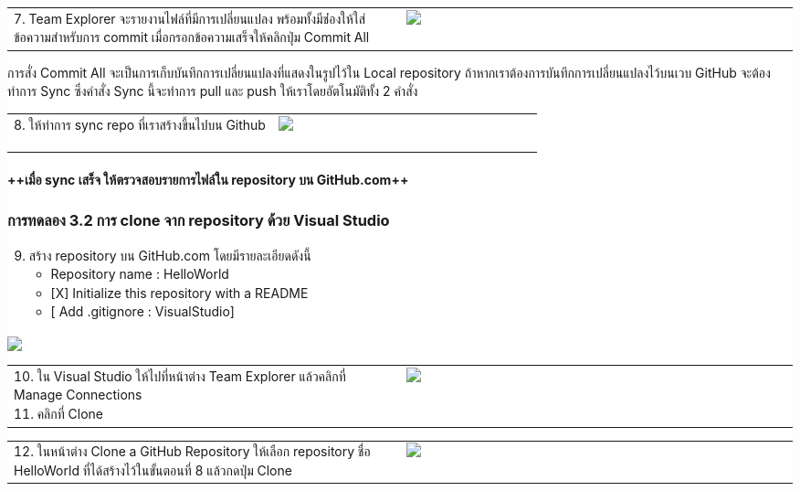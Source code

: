 <table>
<tr> 
<td valign="top" width = "50%">7. Team Explorer จะรายงานไฟล์ที่มีการเปลี่ยนแปลง พร้อมทั้งมีช่่องให้ใส่ข้อความสำหรับการ  commit  เมื่อกรอกข้อความเสร็จให้คลิกปุ่ม Commit All
</td>
<td valign="top" ><img src = "./images/Fig-3.26.png" > </p> </td>
</tr>
</table>




การสั่ง Commit All จะเป็นการเก็บบันทึกการเปลี่ยนแปลงที่แสดงในรูปไว้ใน Local repository ถ้าหากเราต้องการบันทึกการเปลี่ยนแปลงไว้บนเวบ GitHub จะต้องทำการ Sync  ซึ่งคำสั่ง Sync  นี้จะทำการ pull และ push ให้เราโดยอัตโนมัติทั้ง 2 คำสั่ง

<table>
<tr> 
<td valign="top" width = "50%" >8. ให้ทำการ sync repo ที่เราสร้างขึ้นไปบน Github</td>
<td valign="top" ><img src = "./images/Fig-3.27.png"> </p> </td>
</tr>
</table>




#### ++เมื่อ sync เสร็จ ให้ตรวจสอบรายการไฟล์ใน repository บน GitHub.com++ 


### การทดลอง 3.2 การ clone จาก repository ด้วย Visual Studio

9. สร้าง repository บน GitHub.com โดยมีรายละเอียดดังนี้
    <ul>
      <li> Repository name : HelloWorld
      <li> [X] Initialize this repository with a README
      <li> [ Add .gitignore : VisualStudio] 
    </ul>
<img src = "./images/Fig-3.28.png" align = "center">

<table>
<tr> 
<td valign="top" width = "50%">10. ใน Visual Studio ให้ไปที่หน้าต่าง Team Explorer แล้วคลิกที่ Manage Connections 
 <br>11. คลิกที่ Clone </td>
<td valign="top"><img src = "./images/Fig-3.29.png"> </p> </td>
</tr>
</table>


<table>
<tr> 
<td valign="top" width = "50%">12.  ในหน้าต่าง Clone a GitHub Repository ให้เลือก repository ชื่อ HelloWorld ที่ได้สร้างไว้ในขั้นตอนที่ 8 แล้วกดปุ่ม Clone</td>
<td valign="top"><img src = "./images/Fig-3.30.png"> </p> </td>
</tr>
</table>
